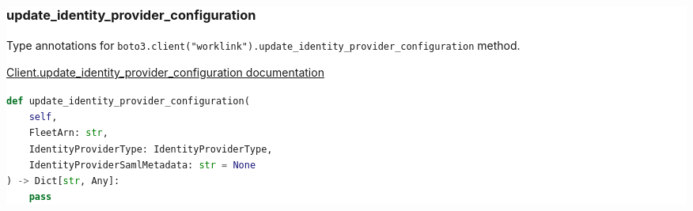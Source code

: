 ### update_identity_provider_configuration

Type annotations for `boto3.client("worklink").update_identity_provider_configuration` method.

[Client.update_identity_provider_configuration documentation](https://boto3.amazonaws.com/v1/documentation/api/latest/reference/services/worklink.html#WorkLink.Client.update_identity_provider_configuration)

```python
def update_identity_provider_configuration(
    self,
    FleetArn: str,
    IdentityProviderType: IdentityProviderType,
    IdentityProviderSamlMetadata: str = None
) -> Dict[str, Any]:
    pass
```